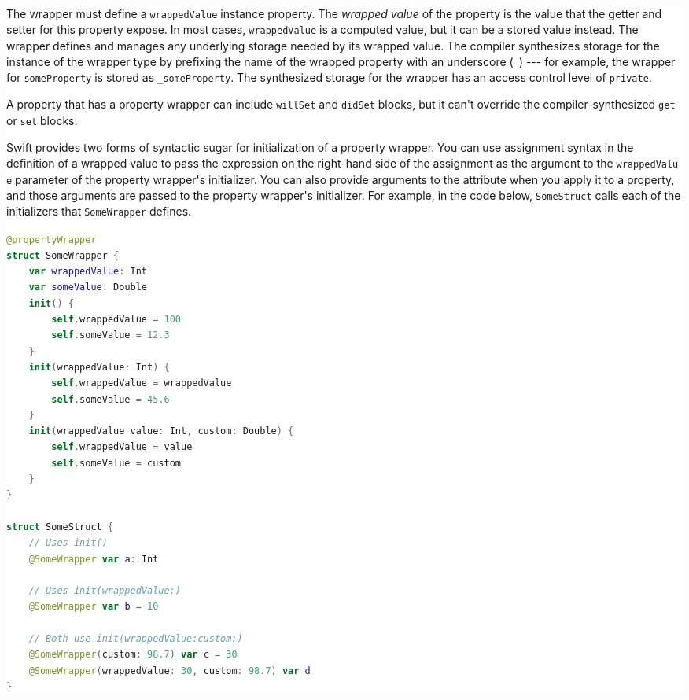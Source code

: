 





The wrapper must define a `wrappedValue` instance property.
The *wrapped value* of the property
is the value that the getter and setter for this property expose.
In most cases, `wrappedValue` is a computed value,
but it can be a stored value instead.
The wrapper defines and manages
any underlying storage needed by its wrapped value.
The compiler synthesizes storage for the instance of the wrapper type
by prefixing the name of the wrapped property with an underscore (`_`) ---
for example, the wrapper for `someProperty` is stored as `_someProperty`.
The synthesized storage for the wrapper has an access control level of `private`.

A property that has a property wrapper
can include `willSet` and `didSet` blocks,
but it can't override the compiler-synthesized `get` or `set` blocks.

Swift provides two forms of syntactic sugar
for initialization of a property wrapper.
You can use assignment syntax in the definition of a wrapped value
to pass the expression on the right-hand side of the assignment
as the argument to the `wrappedValue` parameter
of the property wrapper's initializer.
You can also provide arguments to the attribute
when you apply it to a property,
and those arguments are passed to the property wrapper's initializer.
For example, in the code below,
`SomeStruct` calls each of the initializers that `SomeWrapper` defines.

```swift
@propertyWrapper
struct SomeWrapper {
    var wrappedValue: Int
    var someValue: Double
    init() {
        self.wrappedValue = 100
        self.someValue = 12.3
    }
    init(wrappedValue: Int) {
        self.wrappedValue = wrappedValue
        self.someValue = 45.6
    }
    init(wrappedValue value: Int, custom: Double) {
        self.wrappedValue = value
        self.someValue = custom
    }
}

struct SomeStruct {
    // Uses init()
    @SomeWrapper var a: Int

    // Uses init(wrappedValue:)
    @SomeWrapper var b = 10

    // Both use init(wrappedValue:custom:)
    @SomeWrapper(custom: 98.7) var c = 30
    @SomeWrapper(wrappedValue: 30, custom: 98.7) var d
}
```
